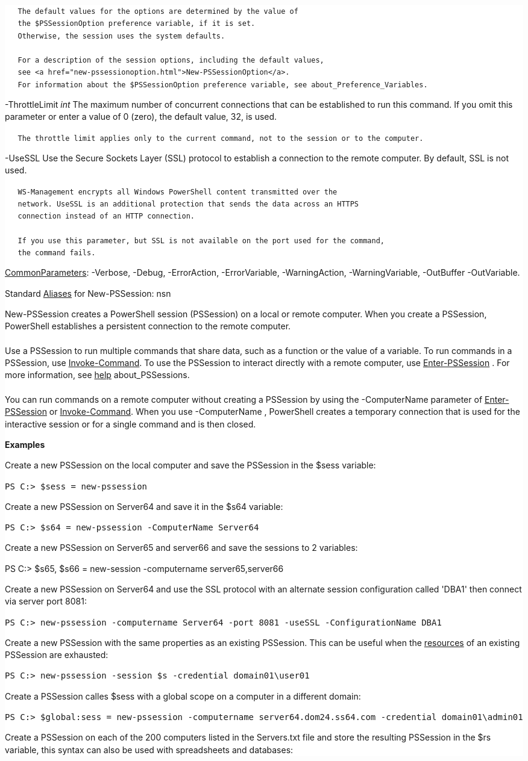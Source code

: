       The default values for the options are determined by the value of
       the $PSSessionOption preference variable, if it is set.
       Otherwise, the session uses the system defaults.

       For a description of the session options, including the default values,
       see <a href="new-pssessionoption.html">New-PSSessionOption</a>.
       For information about the $PSSessionOption preference variable, see about_Preference_Variables.

   -ThrottleLimit <i>int</i>
       The maximum number of concurrent connections that can be established
       to run this command. If you omit this parameter or enter a value of 0 (zero),
       the default value, 32, is used.

       The throttle limit applies only to the current command, not to the session or to the computer.

   -UseSSL
       Use the Secure Sockets Layer (SSL) protocol to establish a connection to the
       remote computer. By default, SSL is not used.

       WS-Management encrypts all Windows PowerShell content transmitted over the
       network. UseSSL is an additional protection that sends the data across an HTTPS
       connection instead of an HTTP connection.

       If you use this parameter, but SSL is not available on the port used for the command,
       the command fails.

   <a href="common.html">CommonParameters</a>:
       -Verbose, -Debug, -ErrorAction, -ErrorVariable, -WarningAction, -WarningVariable,
       -OutBuffer -OutVariable.</pre>
<p>Standard <a href="get-alias.html">Aliases</a> for New-PSSession:<span class="code"> nsn</span></p>
<p>New-PSSession  creates a  PowerShell session (PSSession) on a local or remote computer.  When you 
create a PSSession,  PowerShell establishes a persistent connection to the remote computer. <br>
<br>
Use a PSSession to run multiple commands that share data, such as a function or the value of a variable. To run commands in a PSSession, use <a href="invoke-command.html">Invoke-Command</a>. To use the PSSession to interact directly with a remote computer, use <a href="enter-pssession.html">Enter-PSSession</a> . For more information, see <a href="get-help.html">help</a> about_PSSessions.<br>
<br>
You can run commands on a remote computer without creating a PSSession by using the <span class="code">-ComputerName</span> parameter of <a href="enter-pssession.html">Enter-PSSession</a> or <a href="invoke-command.html">Invoke-Command</a>. When you use <span class="code">-ComputerName</span> ,  PowerShell creates a temporary connection that is used for the interactive session or for a single command and is then closed.</p>
<p><b>Examples</b></p>
<p>Create a new PSSession on the local computer and save the PSSession in the $sess variable: </p>
<pre>PS C:&gt; $sess = new-pssession</pre>
<p>Create a new PSSession on  Server64 and save it in the $s64 variable: </p>
<pre>PS C:&gt; $s64 = new-pssession -ComputerName Server64</pre>
<p>Create a new PSSession on  Server65 and server66 and save the sessions to 2 variables: </p>
<p class="code">PS C:&gt; $s65, $s66 = new-session -computername server65,server66</p>
<p>Create a new PSSession on Server64 and use the SSL protocol with an alternate session configuration called 'DBA1' then connect via server port 8081:</p>
<pre>PS C:&gt; new-pssession -computername Server64 -port 8081 -useSSL -ConfigurationName DBA1</pre>
<p>Create a new PSSession with the same properties as an existing PSSession. This can be useful when the <a href="../nt/syntax-desktopheap.html">resources</a> of an existing PSSession are exhausted: </p>
<pre>PS C:&gt; new-pssession -session $s -credential domain01\user01</pre>
<p>Create  a PSSession calles <span class="code">$sess</span> with a global scope on a computer in a different domain: </p>
<pre>PS C:&gt; $global:sess = new-pssession -computername server64.dom24.ss64.com -credential domain01\admin01</pre>
<p>Create a PSSession on each of the 200 computers listed in the Servers.txt file and  store the resulting PSSession in the $rs variable, this syntax can also be used with spreadsheets and databases: </p>